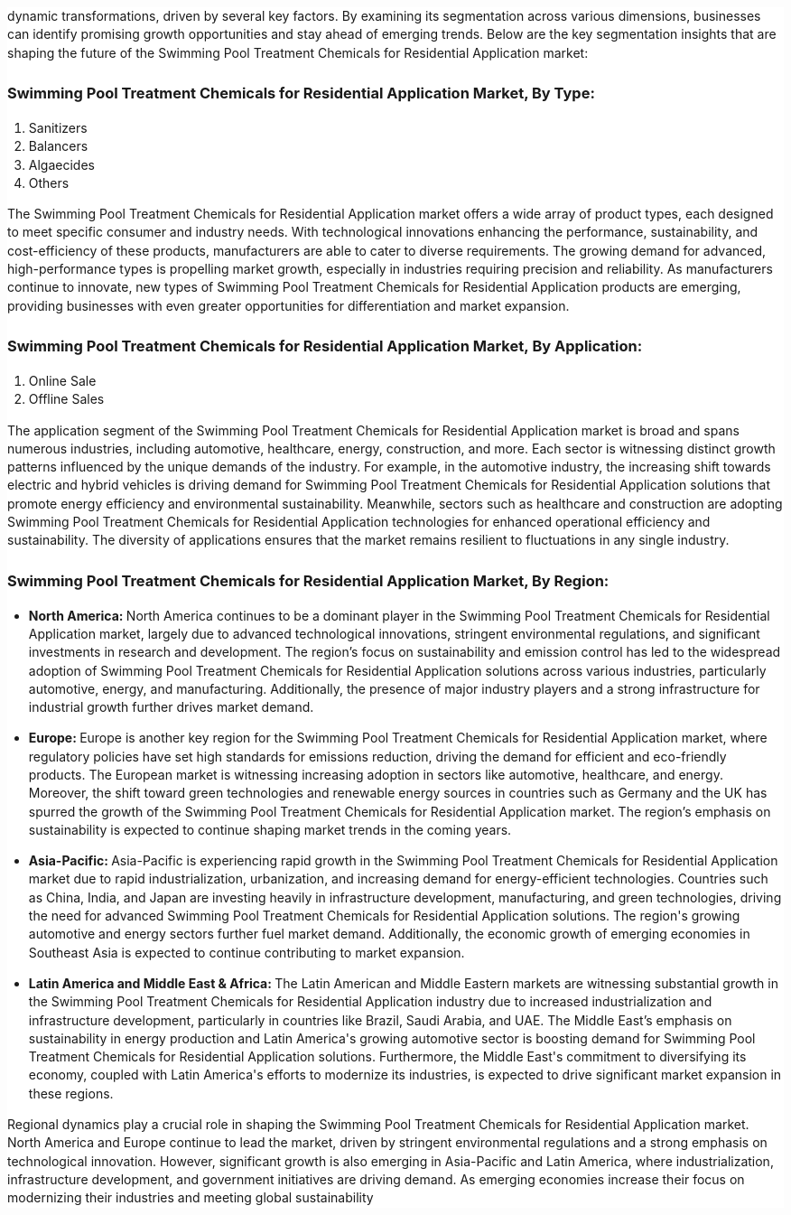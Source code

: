 dynamic transformations, driven by several key factors. By examining its segmentation across various dimensions, businesses can identify promising growth opportunities and stay ahead of emerging trends. Below are the key segmentation insights that are shaping the future of the Swimming Pool Treatment Chemicals for Residential Application market:</p><h3><strong>Swimming Pool Treatment Chemicals for Residential Application Market, By Type:<br /></strong></h3><ol><li>Sanitizers<li> Balancers<li> Algaecides<li> Others</li></ol><p>The Swimming Pool Treatment Chemicals for Residential Application market offers a wide array of product types, each designed to meet specific consumer and industry needs. With technological innovations enhancing the performance, sustainability, and cost-efficiency of these products, manufacturers are able to cater to diverse requirements. The growing demand for advanced, high-performance types is propelling market growth, especially in industries requiring precision and reliability. As manufacturers continue to innovate, new types of Swimming Pool Treatment Chemicals for Residential Application products are emerging, providing businesses with even greater opportunities for differentiation and market expansion.</p><h3>Swimming Pool Treatment Chemicals for Residential Application Market,&nbsp;By Application:</h3><ol><li>Online Sale<li> Offline Sales</li></ol><p>The application segment of the Swimming Pool Treatment Chemicals for Residential Application market is broad and spans numerous industries, including automotive, healthcare, energy, construction, and more. Each sector is witnessing distinct growth patterns influenced by the unique demands of the industry. For example, in the automotive industry, the increasing shift towards electric and hybrid vehicles is driving demand for Swimming Pool Treatment Chemicals for Residential Application solutions that promote energy efficiency and environmental sustainability. Meanwhile, sectors such as healthcare and construction are adopting Swimming Pool Treatment Chemicals for Residential Application technologies for enhanced operational efficiency and sustainability. The diversity of applications ensures that the market remains resilient to fluctuations in any single industry.</p><h3>Swimming Pool Treatment Chemicals for Residential Application Market, By Region:</h3><ul><li><p><strong>North America:&nbsp;</strong>North America continues to be a dominant player in the Swimming Pool Treatment Chemicals for Residential Application market, largely due to advanced technological innovations, stringent environmental regulations, and significant investments in research and development. The region&rsquo;s focus on sustainability and emission control has led to the widespread adoption of Swimming Pool Treatment Chemicals for Residential Application solutions across various industries, particularly automotive, energy, and manufacturing. Additionally, the presence of major industry players and a strong infrastructure for industrial growth further drives market demand.</p></li><li><p><strong><strong>Europe:&nbsp;</strong></strong>Europe is another key region for the Swimming Pool Treatment Chemicals for Residential Application market, where regulatory policies have set high standards for emissions reduction, driving the demand for efficient and eco-friendly products. The European market is witnessing increasing adoption in sectors like automotive, healthcare, and energy. Moreover, the shift toward green technologies and renewable energy sources in countries such as Germany and the UK has spurred the growth of the Swimming Pool Treatment Chemicals for Residential Application market. The region&rsquo;s emphasis on sustainability is expected to continue shaping market trends in the coming years.</p></li><li><p><strong><strong>Asia-Pacific:&nbsp;</strong></strong>Asia-Pacific is experiencing rapid growth in the Swimming Pool Treatment Chemicals for Residential Application market due to rapid industrialization, urbanization, and increasing demand for energy-efficient technologies. Countries such as China, India, and Japan are investing heavily in infrastructure development, manufacturing, and green technologies, driving the need for advanced Swimming Pool Treatment Chemicals for Residential Application solutions. The region's growing automotive and energy sectors further fuel market demand. Additionally, the economic growth of emerging economies in Southeast Asia is expected to continue contributing to market expansion.</p></li><li><p><strong><strong>Latin America and Middle East &amp; Africa:&nbsp;</strong></strong>The Latin American and Middle Eastern markets are witnessing substantial growth in the Swimming Pool Treatment Chemicals for Residential Application industry due to increased industrialization and infrastructure development, particularly in countries like Brazil, Saudi Arabia, and UAE. The Middle East&rsquo;s emphasis on sustainability in energy production and Latin America's growing automotive sector is boosting demand for Swimming Pool Treatment Chemicals for Residential Application solutions. Furthermore, the Middle East's commitment to diversifying its economy, coupled with Latin America's efforts to modernize its industries, is expected to drive significant market expansion in these regions.</p></li></ul><p>Regional dynamics play a crucial role in shaping the Swimming Pool Treatment Chemicals for Residential Application market. North America and Europe continue to lead the market, driven by stringent environmental regulations and a strong emphasis on technological innovation. However, significant growth is also emerging in Asia-Pacific and Latin America, where industrialization, infrastructure development, and government initiatives are driving demand. As emerging economies increase their focus on modernizing their industries and meeting global sustainability